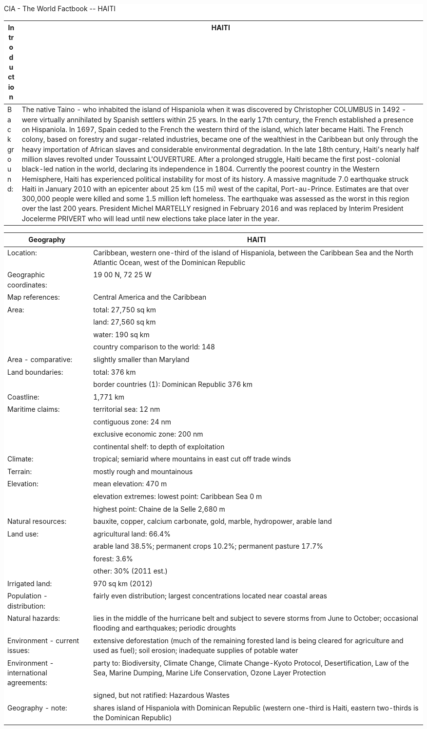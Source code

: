 CIA - The World Factbook -- HAITI

| Introduction | HAITI |
| --- | --- |
| Background: | The native Taino - who inhabited the island of Hispaniola when it was discovered by Christopher COLUMBUS in 1492 - were virtually annihilated by Spanish settlers within 25 years. In the early 17th century, the French established a presence on Hispaniola. In 1697, Spain ceded to the French the western third of the island, which later became Haiti. The French colony, based on forestry and sugar-related industries, became one of the wealthiest in the Caribbean but only through the heavy importation of African slaves and considerable environmental degradation. In the late 18th century, Haiti's nearly half million slaves revolted under Toussaint L'OUVERTURE. After a prolonged struggle, Haiti became the first post-colonial black-led nation in the world, declaring its independence in 1804. Currently the poorest country in the Western Hemisphere, Haiti has experienced political instability for most of its history. A massive magnitude 7.0 earthquake struck Haiti in January 2010 with an epicenter about 25 km (15 mi) west of the capital, Port-au-Prince. Estimates are that over 300,000 people were killed and some 1.5 million left homeless. The earthquake was assessed as the worst in this region over the last 200 years. President Michel MARTELLY resigned in February 2016 and was replaced by Interim President Jocelerme PRIVERT who will lead until new elections take place later in the year. |

| Geography | HAITI |
| --- | --- |
| Location: | Caribbean, western one-third of the island of Hispaniola, between the Caribbean Sea and the North Atlantic Ocean, west of the Dominican Republic |
| Geographic coordinates: | 19 00 N, 72 25 W |
| Map references: | Central America and the Caribbean |
| Area: | total: 27,750 sq km |
| | land: 27,560 sq km |
| | water: 190 sq km |
| | country comparison to the world: 148 |
| Area - comparative: | slightly smaller than Maryland |
| Land boundaries: | total: 376 km |
| | border countries (1): Dominican Republic 376 km |
| Coastline: | 1,771 km |
| Maritime claims: | territorial sea: 12 nm |
| | contiguous zone: 24 nm |
| | exclusive economic zone: 200 nm |
| | continental shelf: to depth of exploitation |
| Climate: | tropical; semiarid where mountains in east cut off trade winds |
| Terrain: | mostly rough and mountainous |
| Elevation: | mean elevation: 470 m |
| | elevation extremes: lowest point: Caribbean Sea 0 m |
| | highest point: Chaine de la Selle 2,680 m |
| Natural resources: | bauxite, copper, calcium carbonate, gold, marble, hydropower, arable land |
| Land use: | agricultural land: 66.4% |
| | arable land 38.5%; permanent crops 10.2%; permanent pasture 17.7% |
| | forest: 3.6% |
| | other: 30% (2011 est.) |
| Irrigated land: | 970 sq km (2012) |
| Population - distribution: | fairly even distribution; largest concentrations located near coastal areas |
| Natural hazards: | lies in the middle of the hurricane belt and subject to severe storms from June to October; occasional flooding and earthquakes; periodic droughts |
| Environment - current issues: | extensive deforestation (much of the remaining forested land is being cleared for agriculture and used as fuel); soil erosion; inadequate supplies of potable water |
| Environment - international agreements: | party to: Biodiversity, Climate Change, Climate Change-Kyoto Protocol, Desertification, Law of the Sea, Marine Dumping, Marine Life Conservation, Ozone Layer Protection |
| | signed, but not ratified: Hazardous Wastes |
| Geography - note: | shares island of Hispaniola with Dominican Republic (western one-third is Haiti, eastern two-thirds is the Dominican Republic) |
